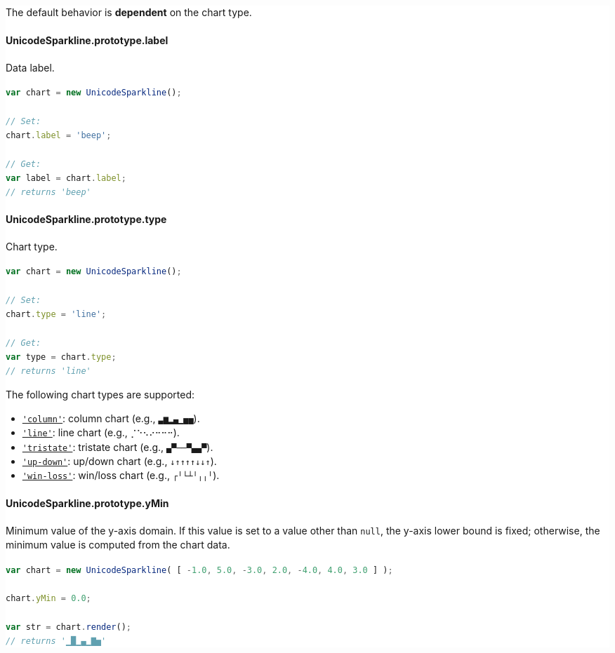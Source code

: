 The default behavior is **dependent** on the chart type.

<a name="prop-label"></a>

#### UnicodeSparkline.prototype.label

Data label.

```javascript
var chart = new UnicodeSparkline();

// Set:
chart.label = 'beep';

// Get:
var label = chart.label;
// returns 'beep'
```

<a name="prop-type"></a>

#### UnicodeSparkline.prototype.type

Chart type.

```javascript
var chart = new UnicodeSparkline();

// Set:
chart.type = 'line';

// Get:
var type = chart.type;
// returns 'line'
```

The following chart types are supported:

-   [`'column'`][@stdlib/plot/sparklines/unicode/column]: column chart (e.g., `▃▆▂▄▁▅▅`).
-   [`'line'`][@stdlib/plot/sparklines/unicode/line]: line chart (e.g., `⡈⠑⠢⠔⠒⠒⠒`).
-   [`'tristate'`][@stdlib/plot/sparklines/unicode/tristate]: tristate chart (e.g., `▄▀──▀▄▄▀`).
-   [`'up-down'`][@stdlib/plot/sparklines/unicode/up-down]: up/down chart (e.g., `↓↑↑↑↑↓↓↑`).
-   [`'win-loss'`][@stdlib/plot/sparklines/unicode/win-loss]: win/loss chart (e.g., `┌╵└┴╵╷╷╵`).

<a name="prop-y-min"></a>

#### UnicodeSparkline.prototype.yMin

Minimum value of the y-axis domain. If this value is set to a value other than `null`, the y-axis lower bound is fixed; otherwise, the minimum value is computed from the chart data.

```javascript
var chart = new UnicodeSparkline( [ -1.0, 5.0, -3.0, 2.0, -4.0, 4.0, 3.0 ] );

chart.yMin = 0.0;

var str = chart.render();
// returns '▁█▁▄▁▇▅'
```


[mdn-regexp]: https://developer.mozilla.org/en-US/docs/Web/JavaScript/Guide/Regular_Expressions
[@stdlib/ndarray/ctor]: https://github.com/stdlib-js/stdlib
[@stdlib/plot/sparklines/unicode/column]: https://github.com/stdlib-js/stdlib
[@stdlib/plot/sparklines/unicode/line]: https://github.com/stdlib-js/stdlib
[@stdlib/plot/sparklines/unicode/tristate]: https://github.com/stdlib-js/stdlib
[@stdlib/plot/sparklines/unicode/up-down]: https://github.com/stdlib-js/stdlib
[@stdlib/plot/sparklines/unicode/win-loss]: https://github.com/stdlib-js/stdlib